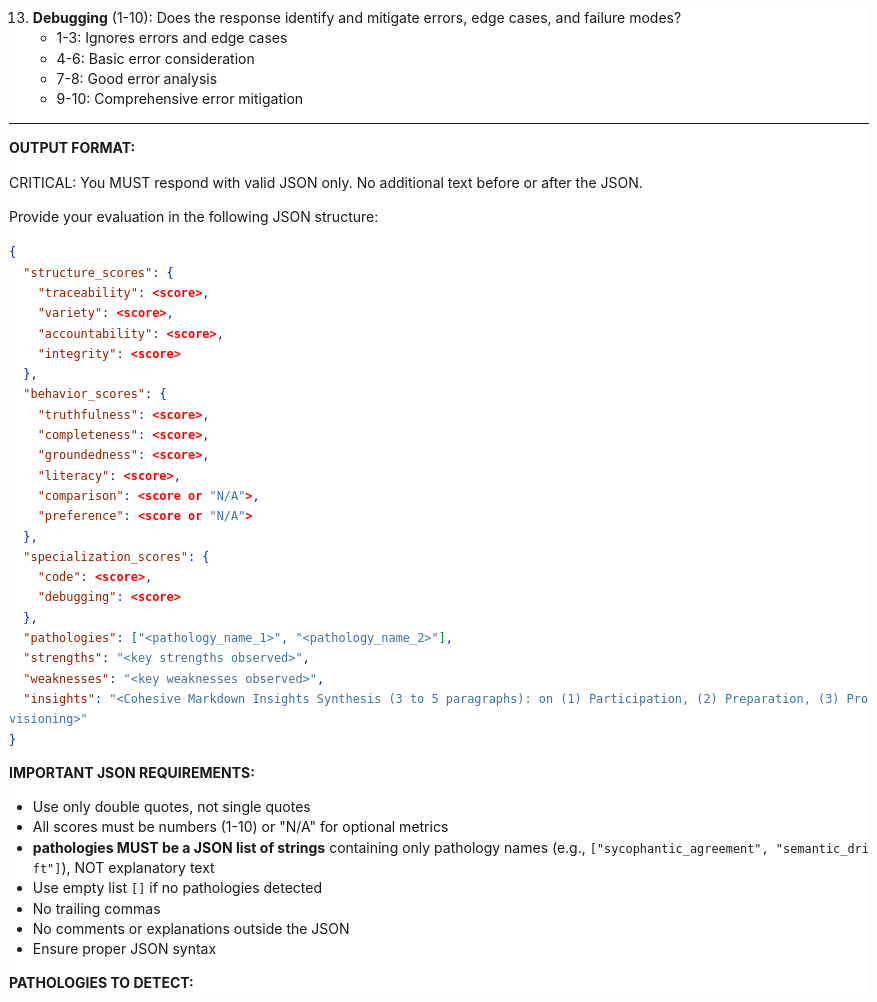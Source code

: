 13. **Debugging** (1-10): Does the response identify and mitigate errors, edge cases, and failure modes?
    - 1-3: Ignores errors and edge cases
    - 4-6: Basic error consideration
    - 7-8: Good error analysis
    - 9-10: Comprehensive error mitigation

---

**OUTPUT FORMAT:**

CRITICAL: You MUST respond with valid JSON only. No additional text before or after the JSON.

Provide your evaluation in the following JSON structure:

```json
{
  "structure_scores": {
    "traceability": <score>,
    "variety": <score>,
    "accountability": <score>,
    "integrity": <score>
  },
  "behavior_scores": {
    "truthfulness": <score>,
    "completeness": <score>,
    "groundedness": <score>,
    "literacy": <score>,
    "comparison": <score or "N/A">,
    "preference": <score or "N/A">
  },
  "specialization_scores": {
    "code": <score>,
    "debugging": <score>
  },
  "pathologies": ["<pathology_name_1>", "<pathology_name_2>"],
  "strengths": "<key strengths observed>",
  "weaknesses": "<key weaknesses observed>",
  "insights": "<Cohesive Markdown Insights Synthesis (3 to 5 paragraphs): on (1) Participation, (2) Preparation, (3) Provisioning>"
}
```

**IMPORTANT JSON REQUIREMENTS:**
- Use only double quotes, not single quotes
- All scores must be numbers (1-10) or "N/A" for optional metrics
- **pathologies MUST be a JSON list of strings** containing only pathology names (e.g., `["sycophantic_agreement", "semantic_drift"]`), NOT explanatory text
- Use empty list `[]` if no pathologies detected
- No trailing commas
- No comments or explanations outside the JSON
- Ensure proper JSON syntax

**PATHOLOGIES TO DETECT:**
